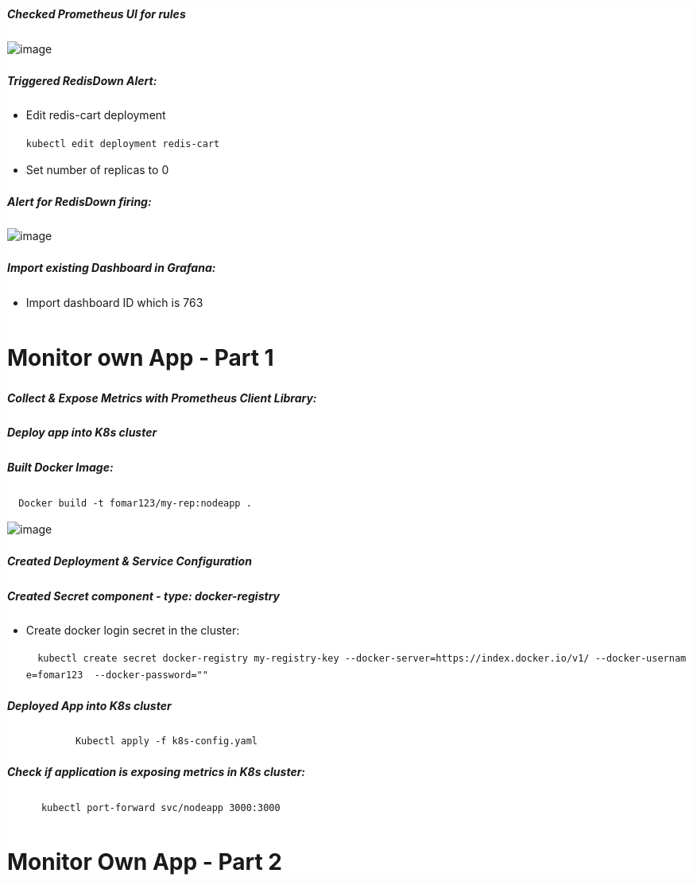 ##### Checked Prometheus UI for rules

<img width="452" alt="image" src="https://github.com/fomar123/Monitoring-with-Prometheus/assets/90075757/d4e287e0-bddb-4107-af47-d33f7227bfab">

##### Triggered RedisDown Alert:

-	Edit redis-cart deployment

 	    kubectl edit deployment redis-cart
-	Set number of replicas to 0
  
##### Alert for RedisDown firing:

<img width="452" alt="image" src="https://github.com/fomar123/Monitoring-with-Prometheus/assets/90075757/177f286d-3fa1-41c6-8fd6-3489f073dd28">

##### Import existing Dashboard in Grafana:

-	Import dashboard ID which is 763


# Monitor own App - Part 1

##### Collect & Expose Metrics with Prometheus Client Library:

##### Deploy app into K8s cluster

##### Built Docker Image:

      Docker build -t fomar123/my-rep:nodeapp . 

<img width="388" alt="image" src="https://github.com/fomar123/Monitoring-with-Prometheus/assets/90075757/388624d1-aeb3-419c-8bf6-bee63c5ce4a4">

##### Created Deployment & Service Configuration

##### Created Secret component - type: docker-registry

-	Create docker login secret in the cluster:

 	      kubectl create secret docker-registry my-registry-key --docker-server=https://index.docker.io/v1/ --docker-username=fomar123  --docker-password=""
 	
##### Deployed App into K8s cluster

                Kubectl apply -f k8s-config.yaml

#####  Check if application is exposing metrics in K8s cluster:

          kubectl port-forward svc/nodeapp 3000:3000


# Monitor Own App - Part 2
